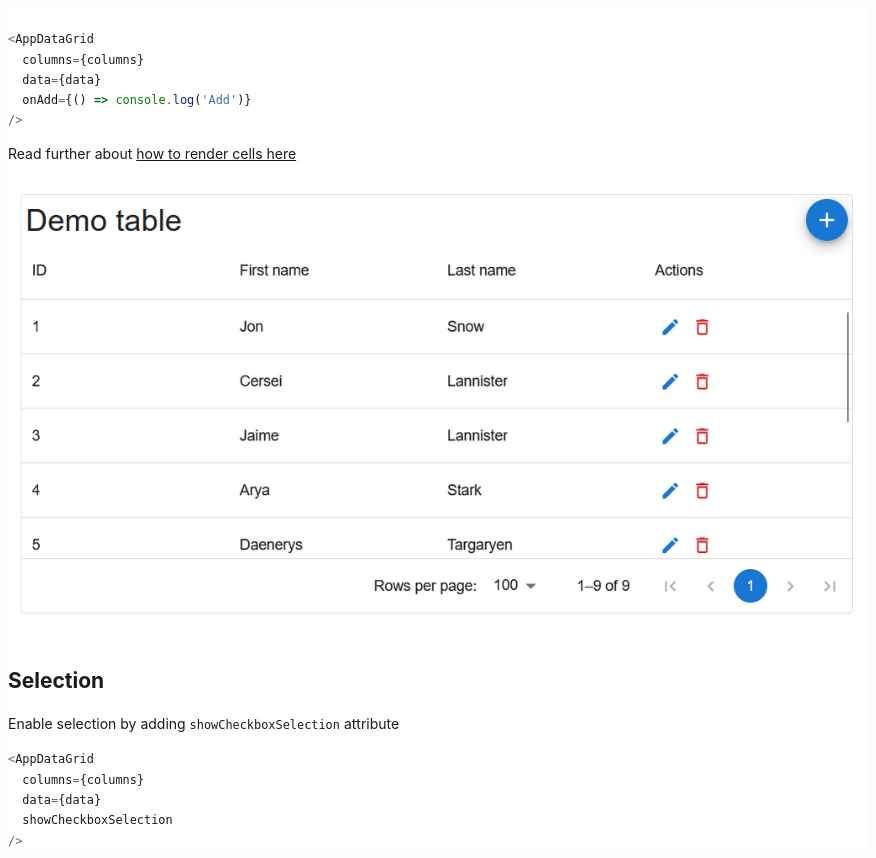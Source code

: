 ```typescript jsx

<AppDataGrid
  columns={columns}
  data={data}
  onAdd={() => console.log('Add')}  
/>
```

Read further about [how to render cells here](https://mui.com/x/react-data-grid/column-definition/#rendering-cells)

![table-with-add-and-custom-buttons.png](src/components/app-data-grid/document-resources/table-with-add-and-custom-buttons.png)

## Selection

Enable selection by adding `showCheckboxSelection` attribute

```typescript jsx
<AppDataGrid
  columns={columns}
  data={data}
  showCheckboxSelection  
/>
```
